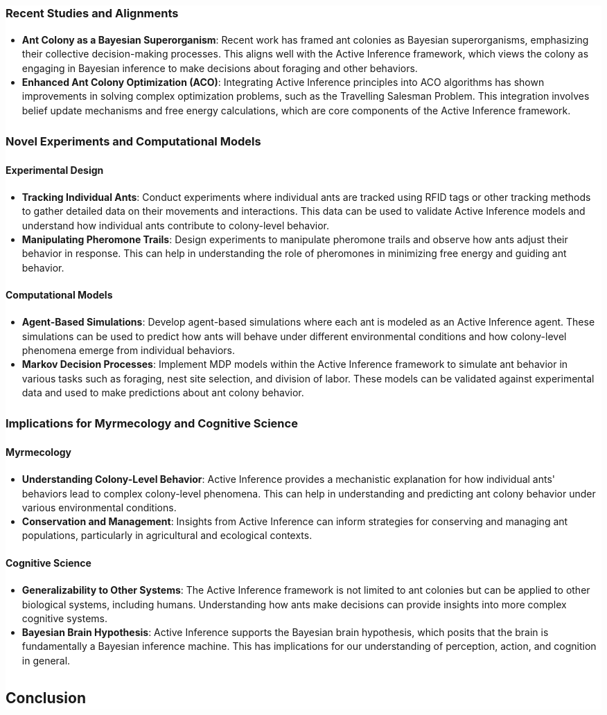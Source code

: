 ### Recent Studies and Alignments

- **Ant Colony as a Bayesian Superorganism**: Recent work has framed ant colonies as Bayesian superorganisms, emphasizing their collective decision-making processes. This aligns well with the Active Inference framework, which views the colony as engaging in Bayesian inference to make decisions about foraging and other behaviors.
- **Enhanced Ant Colony Optimization (ACO)**: Integrating Active Inference principles into ACO algorithms has shown improvements in solving complex optimization problems, such as the Travelling Salesman Problem. This integration involves belief update mechanisms and free energy calculations, which are core components of the Active Inference framework.

### Novel Experiments and Computational Models

#### Experimental Design
- **Tracking Individual Ants**: Conduct experiments where individual ants are tracked using RFID tags or other tracking methods to gather detailed data on their movements and interactions. This data can be used to validate Active Inference models and understand how individual ants contribute to colony-level behavior.
- **Manipulating Pheromone Trails**: Design experiments to manipulate pheromone trails and observe how ants adjust their behavior in response. This can help in understanding the role of pheromones in minimizing free energy and guiding ant behavior.

#### Computational Models
- **Agent-Based Simulations**: Develop agent-based simulations where each ant is modeled as an Active Inference agent. These simulations can be used to predict how ants will behave under different environmental conditions and how colony-level phenomena emerge from individual behaviors.
- **Markov Decision Processes**: Implement MDP models within the Active Inference framework to simulate ant behavior in various tasks such as foraging, nest site selection, and division of labor. These models can be validated against experimental data and used to make predictions about ant colony behavior.

### Implications for Myrmecology and Cognitive Science

#### Myrmecology
- **Understanding Colony-Level Behavior**: Active Inference provides a mechanistic explanation for how individual ants' behaviors lead to complex colony-level phenomena. This can help in understanding and predicting ant colony behavior under various environmental conditions.
- **Conservation and Management**: Insights from Active Inference can inform strategies for conserving and managing ant populations, particularly in agricultural and ecological contexts.

#### Cognitive Science
- **Generalizability to Other Systems**: The Active Inference framework is not limited to ant colonies but can be applied to other biological systems, including humans. Understanding how ants make decisions can provide insights into more complex cognitive systems.
- **Bayesian Brain Hypothesis**: Active Inference supports the Bayesian brain hypothesis, which posits that the brain is fundamentally a Bayesian inference machine. This has implications for our understanding of perception, action, and cognition in general.

## Conclusion
